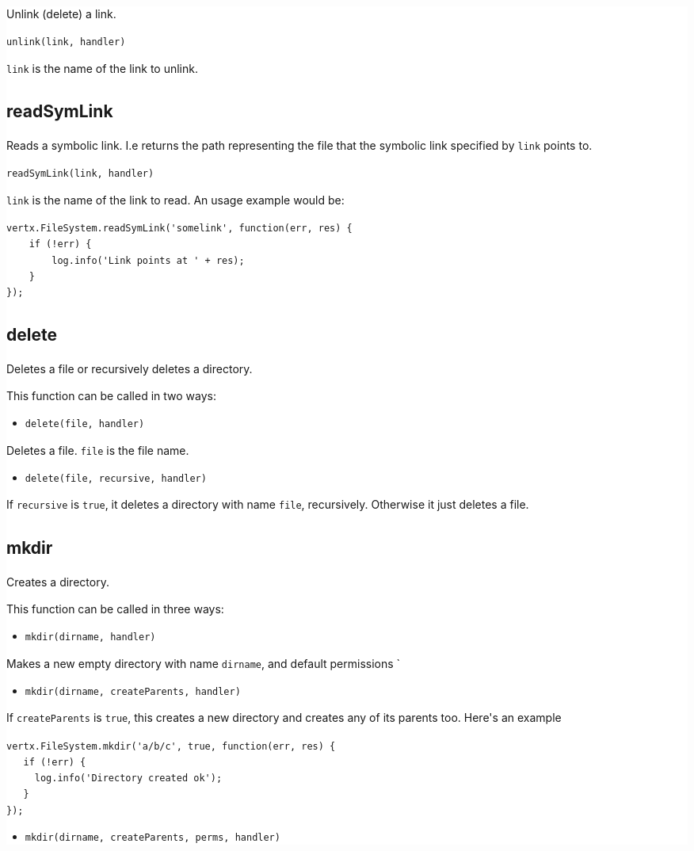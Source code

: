 Unlink (delete) a link.

`unlink(link, handler)`

`link` is the name of the link to unlink.

## readSymLink

Reads a symbolic link. I.e returns the path representing the file that the symbolic link specified by `link` points to.

`readSymLink(link, handler)`

`link` is the name of the link to read. An usage example would be:

    vertx.FileSystem.readSymLink('somelink', function(err, res) {
        if (!err) {
            log.info('Link points at ' + res);
        }
    });
  
## delete

Deletes a file or recursively deletes a directory.

This function can be called in two ways:

* `delete(file, handler)`

Deletes a file. `file` is the file name.

* `delete(file, recursive, handler)`

If `recursive` is `true`, it deletes a directory with name `file`, recursively. Otherwise it just deletes a file.

## mkdir

Creates a directory.

This function can be called in three ways:

* `mkdir(dirname, handler)`

Makes a new empty directory with name `dirname`, and default permissions `

* `mkdir(dirname, createParents, handler)`

If `createParents` is `true`, this creates a new directory and creates any of its parents too. Here's an example
    
    vertx.FileSystem.mkdir('a/b/c', true, function(err, res) {
       if (!err) {
         log.info('Directory created ok');
       }
    });
  
* `mkdir(dirname, createParents, perms, handler)`
